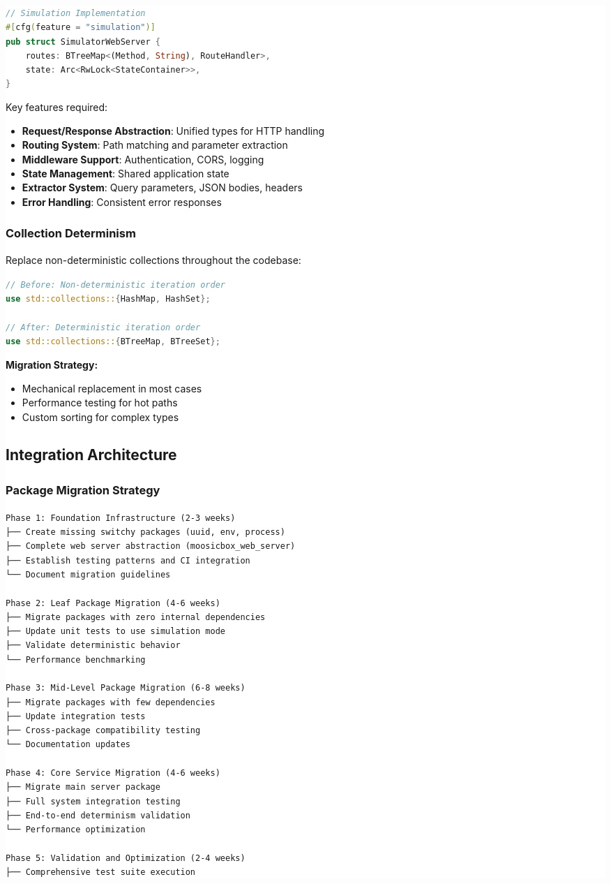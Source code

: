```rust
// Simulation Implementation
#[cfg(feature = "simulation")]
pub struct SimulatorWebServer {
    routes: BTreeMap<(Method, String), RouteHandler>,
    state: Arc<RwLock<StateContainer>>,
}
```

Key features required:

- **Request/Response Abstraction**: Unified types for HTTP handling
- **Routing System**: Path matching and parameter extraction
- **Middleware Support**: Authentication, CORS, logging
- **State Management**: Shared application state
- **Extractor System**: Query parameters, JSON bodies, headers
- **Error Handling**: Consistent error responses

### Collection Determinism

Replace non-deterministic collections throughout the codebase:

```rust
// Before: Non-deterministic iteration order
use std::collections::{HashMap, HashSet};

// After: Deterministic iteration order
use std::collections::{BTreeMap, BTreeSet};
```

**Migration Strategy:**

- Mechanical replacement in most cases
- Performance testing for hot paths
- Custom sorting for complex types

## Integration Architecture

### Package Migration Strategy

```
Phase 1: Foundation Infrastructure (2-3 weeks)
├── Create missing switchy packages (uuid, env, process)
├── Complete web server abstraction (moosicbox_web_server)
├── Establish testing patterns and CI integration
└── Document migration guidelines

Phase 2: Leaf Package Migration (4-6 weeks)
├── Migrate packages with zero internal dependencies
├── Update unit tests to use simulation mode
├── Validate deterministic behavior
└── Performance benchmarking

Phase 3: Mid-Level Package Migration (6-8 weeks)
├── Migrate packages with few dependencies
├── Update integration tests
├── Cross-package compatibility testing
└── Documentation updates

Phase 4: Core Service Migration (4-6 weeks)
├── Migrate main server package
├── Full system integration testing
├── End-to-end determinism validation
└── Performance optimization

Phase 5: Validation and Optimization (2-4 weeks)
├── Comprehensive test suite execution
```